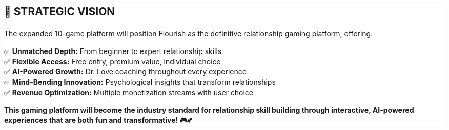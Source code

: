 ## 🎉 **STRATEGIC VISION**

The expanded 10-game platform will position Flourish as the definitive relationship gaming platform, offering:

✅ **Unmatched Depth:** From beginner to expert relationship skills  
✅ **Flexible Access:** Free entry, premium value, individual choice  
✅ **AI-Powered Growth:** Dr. Love coaching throughout every experience  
✅ **Mind-Bending Innovation:** Psychological insights that transform relationships  
✅ **Revenue Optimization:** Multiple monetization streams with user choice  

**This gaming platform will become the industry standard for relationship skill building through interactive, AI-powered experiences that are both fun and transformative! 🎮💕**

